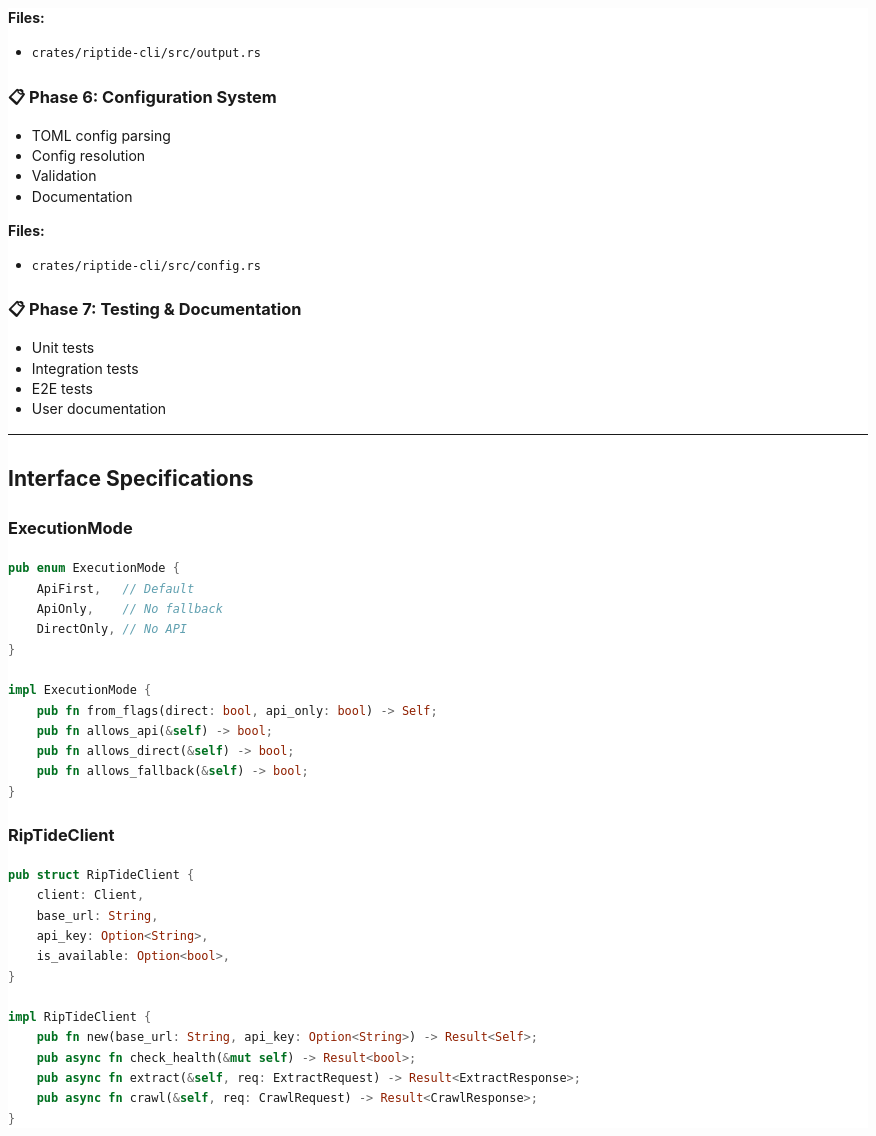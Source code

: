 **Files:**
- `crates/riptide-cli/src/output.rs`

### 📋 Phase 6: Configuration System
- TOML config parsing
- Config resolution
- Validation
- Documentation

**Files:**
- `crates/riptide-cli/src/config.rs`

### 📋 Phase 7: Testing & Documentation
- Unit tests
- Integration tests
- E2E tests
- User documentation

---

## Interface Specifications

### ExecutionMode

```rust
pub enum ExecutionMode {
    ApiFirst,   // Default
    ApiOnly,    // No fallback
    DirectOnly, // No API
}

impl ExecutionMode {
    pub fn from_flags(direct: bool, api_only: bool) -> Self;
    pub fn allows_api(&self) -> bool;
    pub fn allows_direct(&self) -> bool;
    pub fn allows_fallback(&self) -> bool;
}
```

### RipTideClient

```rust
pub struct RipTideClient {
    client: Client,
    base_url: String,
    api_key: Option<String>,
    is_available: Option<bool>,
}

impl RipTideClient {
    pub fn new(base_url: String, api_key: Option<String>) -> Result<Self>;
    pub async fn check_health(&mut self) -> Result<bool>;
    pub async fn extract(&self, req: ExtractRequest) -> Result<ExtractResponse>;
    pub async fn crawl(&self, req: CrawlRequest) -> Result<CrawlResponse>;
}
```
